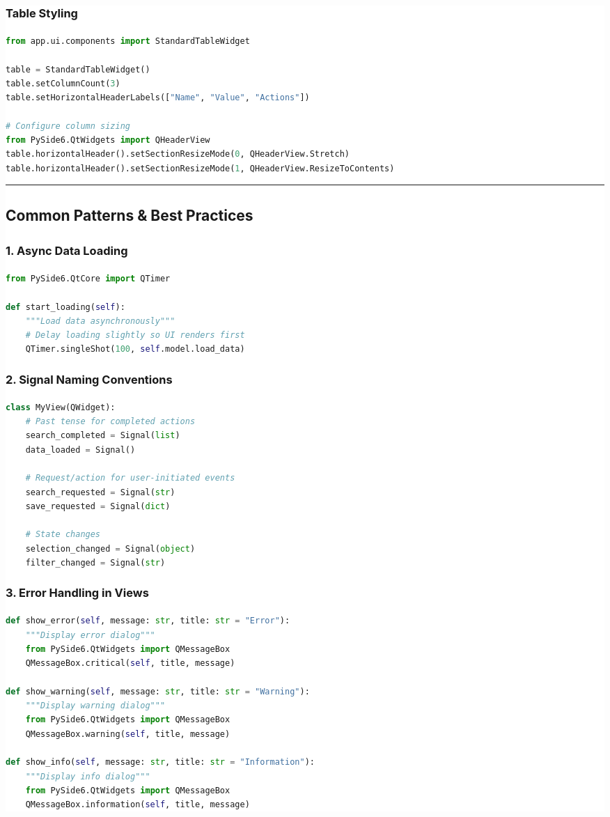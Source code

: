 ### Table Styling

```python
from app.ui.components import StandardTableWidget

table = StandardTableWidget()
table.setColumnCount(3)
table.setHorizontalHeaderLabels(["Name", "Value", "Actions"])

# Configure column sizing
from PySide6.QtWidgets import QHeaderView
table.horizontalHeader().setSectionResizeMode(0, QHeaderView.Stretch)
table.horizontalHeader().setSectionResizeMode(1, QHeaderView.ResizeToContents)
```

---

## Common Patterns & Best Practices

### 1. Async Data Loading

```python
from PySide6.QtCore import QTimer

def start_loading(self):
    """Load data asynchronously"""
    # Delay loading slightly so UI renders first
    QTimer.singleShot(100, self.model.load_data)
```

### 2. Signal Naming Conventions

```python
class MyView(QWidget):
    # Past tense for completed actions
    search_completed = Signal(list)
    data_loaded = Signal()
    
    # Request/action for user-initiated events
    search_requested = Signal(str)
    save_requested = Signal(dict)
    
    # State changes
    selection_changed = Signal(object)
    filter_changed = Signal(str)
```

### 3. Error Handling in Views

```python
def show_error(self, message: str, title: str = "Error"):
    """Display error dialog"""
    from PySide6.QtWidgets import QMessageBox
    QMessageBox.critical(self, title, message)

def show_warning(self, message: str, title: str = "Warning"):
    """Display warning dialog"""
    from PySide6.QtWidgets import QMessageBox
    QMessageBox.warning(self, title, message)

def show_info(self, message: str, title: str = "Information"):
    """Display info dialog"""
    from PySide6.QtWidgets import QMessageBox
    QMessageBox.information(self, title, message)
```
